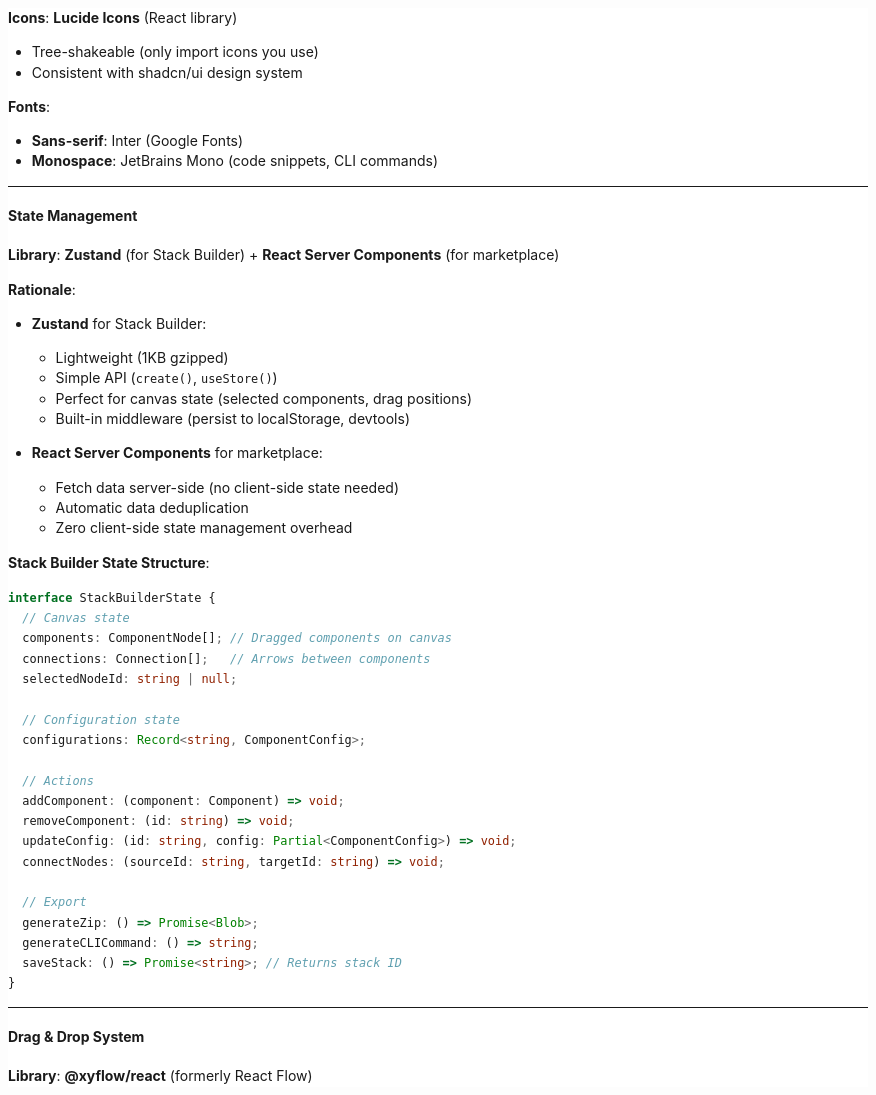 **Icons**: **Lucide Icons** (React library)
- Tree-shakeable (only import icons you use)
- Consistent with shadcn/ui design system

**Fonts**:
- **Sans-serif**: Inter (Google Fonts)
- **Monospace**: JetBrains Mono (code snippets, CLI commands)

---

#### State Management

**Library**: **Zustand** (for Stack Builder) + **React Server Components** (for marketplace)

**Rationale**:
- **Zustand** for Stack Builder:
  - Lightweight (1KB gzipped)
  - Simple API (`create()`, `useStore()`)
  - Perfect for canvas state (selected components, drag positions)
  - Built-in middleware (persist to localStorage, devtools)

- **React Server Components** for marketplace:
  - Fetch data server-side (no client-side state needed)
  - Automatic data deduplication
  - Zero client-side state management overhead

**Stack Builder State Structure**:
```typescript
interface StackBuilderState {
  // Canvas state
  components: ComponentNode[]; // Dragged components on canvas
  connections: Connection[];   // Arrows between components
  selectedNodeId: string | null;

  // Configuration state
  configurations: Record<string, ComponentConfig>;

  // Actions
  addComponent: (component: Component) => void;
  removeComponent: (id: string) => void;
  updateConfig: (id: string, config: Partial<ComponentConfig>) => void;
  connectNodes: (sourceId: string, targetId: string) => void;

  // Export
  generateZip: () => Promise<Blob>;
  generateCLICommand: () => string;
  saveStack: () => Promise<string>; // Returns stack ID
}
```

---

#### Drag & Drop System

**Library**: **@xyflow/react** (formerly React Flow)
